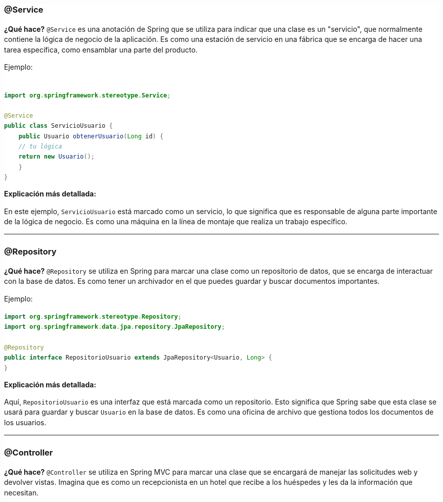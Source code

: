 ### @Service
**¿Qué hace?**
`@Service` es una anotación de Spring que se utiliza para indicar que una clase es un "servicio", que normalmente contiene la lógica de negocio de la aplicación. Es como una estación de servicio en una fábrica que se encarga de hacer una tarea específica, como ensamblar una parte del producto.

Ejemplo:

```java

import org.springframework.stereotype.Service;

@Service
public class ServicioUsuario {
    public Usuario obtenerUsuario(Long id) {
    // tu lógica
    return new Usuario();
    }
}
```
**Explicación más detallada:**

En este ejemplo, `ServicioUsuario` está marcado como un servicio, lo que significa que es responsable de alguna parte importante de la lógica de negocio. Es como una máquina en la línea de montaje que realiza un trabajo específico.

---
### @Repository
**¿Qué hace?**
`@Repository` se utiliza en Spring para marcar una clase como un repositorio de datos, que se encarga de interactuar con la base de datos. Es como tener un archivador en el que puedes guardar y buscar documentos importantes.

Ejemplo:

```java
import org.springframework.stereotype.Repository;
import org.springframework.data.jpa.repository.JpaRepository;

@Repository
public interface RepositorioUsuario extends JpaRepository<Usuario, Long> {
}
```
**Explicación más detallada:**

Aquí, `RepositorioUsuario` es una interfaz que está marcada como un repositorio. Esto significa que Spring sabe que esta clase se usará para guardar y buscar `Usuario` en la base de datos. Es como una oficina de archivo que gestiona todos los documentos de los usuarios.

---
### @Controller
**¿Qué hace?**
`@Controller` se utiliza en Spring MVC para marcar una clase que se encargará de manejar las solicitudes web y devolver vistas. Imagina que es como un recepcionista en un hotel que recibe a los huéspedes y les da la información que necesitan.
